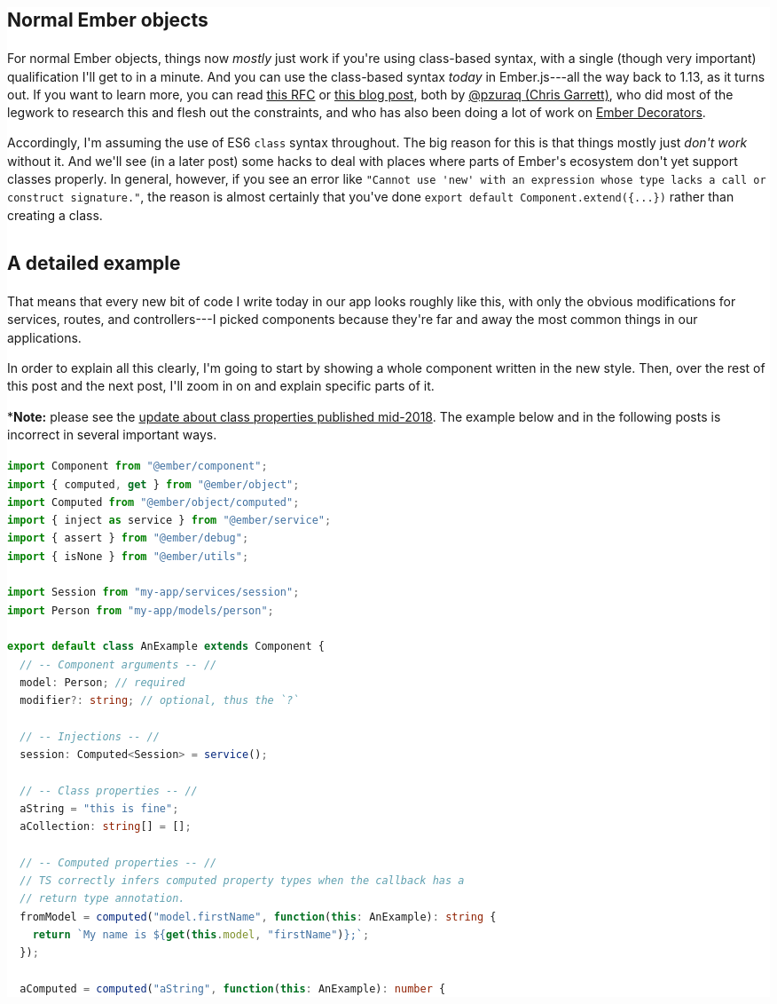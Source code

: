 [pt1]: https://www.chriskrycho.com/2018/typing-your-ember-update-part-1.html
[pt2]: https://www.chriskrycho.com/2018/typing-your-ember-update-part-2.html
[pt3]: https://www.chriskrycho.com/2018/typing-your-ember-update-part-3.html
[pt4]: https://www.chriskrycho.com/2018/typing-your-ember-update-part-4.html

## Normal Ember objects

For normal Ember objects, things now _mostly_ just work if you're using class-based syntax, with a single (though very important) qualification I'll get to in a minute. And you can use the class-based syntax _today_ in Ember.js---all the way back to 1.13, as it turns out. If you want to learn more, you can read [this RFC] or [this blog post], both by [\@pzuraq (Chris Garrett)][pzuraq], who did most of the legwork to research this and flesh out the constraints, and who has also been doing a lot of work on [Ember Decorators].

[this rfc]: https://github.com/emberjs/rfcs/blob/master/text/0240-es-classes.md
[this blog post]: https://medium.com/build-addepar/es-classes-in-ember-js-63e948e9d78e
[pzuraq]: https://github.com/pzuraq
[ember decorators]: https://ember-decorators.github.io/ember-decorators/docs/index.html

Accordingly, I'm assuming the use of ES6 `class` syntax throughout. The big reason for this is that things mostly just _don't work_ without it. And we'll see (in a later post) some hacks to deal with places where parts of Ember's ecosystem don't yet support classes properly. In general, however, if you see an error like `"Cannot use 'new' with an expression whose type lacks a call or construct signature."`, the reason is almost certainly that you've done `export default Component.extend({...})` rather than creating a class.

## A detailed example

That means that every new bit of code I write today in our app looks roughly like this, with only the obvious modifications for services, routes, and controllers---I picked components because they're far and away the most common things in our applications.

In order to explain all this clearly, I'm going to start by showing a whole component written in the new style. Then, over the rest of this post and the next post, I'll zoom in on and explain specific parts of it.

<aside>

***Note:** please see the [update about class properties published mid-2018][cp-update]. The example below and in the following posts is incorrect in several important ways.

[cp-update]: https://www.chriskrycho.com/2018/ember-ts-class-properties.html

</aside>

```typescript
import Component from "@ember/component";
import { computed, get } from "@ember/object";
import Computed from "@ember/object/computed";
import { inject as service } from "@ember/service";
import { assert } from "@ember/debug";
import { isNone } from "@ember/utils";

import Session from "my-app/services/session";
import Person from "my-app/models/person";

export default class AnExample extends Component {
  // -- Component arguments -- //
  model: Person; // required
  modifier?: string; // optional, thus the `?`

  // -- Injections -- //
  session: Computed<Session> = service();

  // -- Class properties -- //
  aString = "this is fine";
  aCollection: string[] = [];

  // -- Computed properties -- //
  // TS correctly infers computed property types when the callback has a
  // return type annotation.
  fromModel = computed("model.firstName", function(this: AnExample): string {
    return `My name is ${get(this.model, "firstName")};`;
  });

  aComputed = computed("aString", function(this: AnExample): number {
```

[ember.js]: https://emberjs.com
[typescript]: http://www.typescriptlang.org
[series]: /typing-your-ember.html
[`assert`]: https://emberjs.com/api/ember/2.18/classes/@ember%2Fdebug/methods/assert?anchor=assert
[^maybe]: This isn't my preferred way of handling optional types; [a `Maybe` type](https://true-myth.js.org) is. And you can, if you like, use `Maybe` here:
[^ts-templates]: A few of us have batted around some ideas for how to solve that particular problem, but _if_ we manage those, it'll probably be way, way later in 2018.